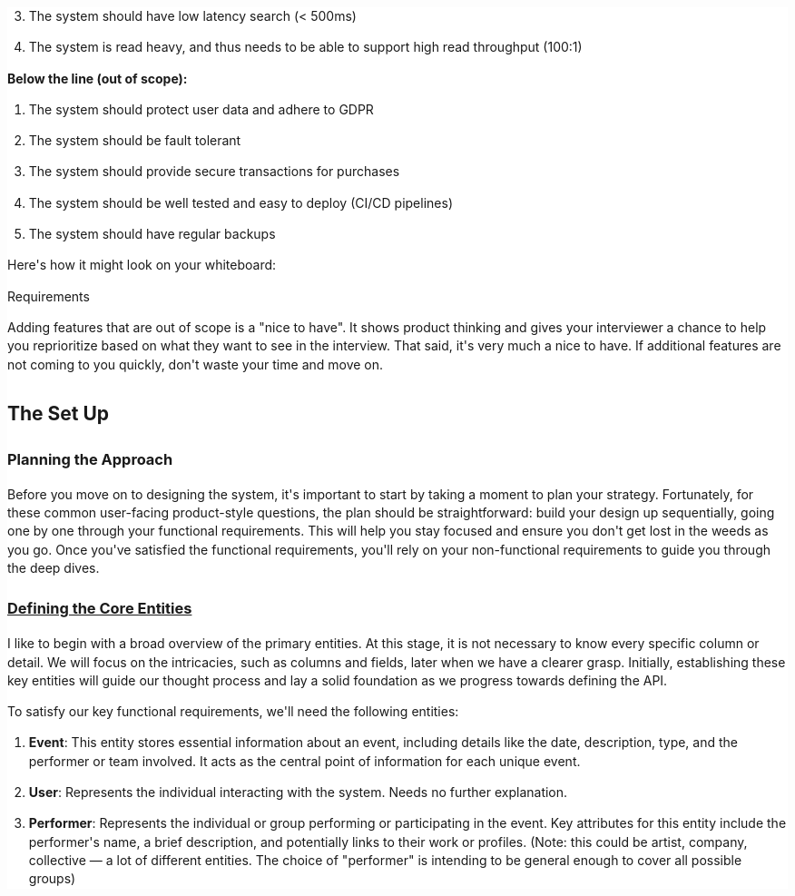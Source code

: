 3. The system should have low latency search (< 500ms)
    
4. The system is read heavy, and thus needs to be able to support high read throughput (100:1)
    

**Below the line (out of scope):**

1. The system should protect user data and adhere to GDPR
    
2. The system should be fault tolerant
    
3. The system should provide secure transactions for purchases
    
4. The system should be well tested and easy to deploy (CI/CD pipelines)
    
5. The system should have regular backups
    

Here's how it might look on your whiteboard:

Requirements

Adding features that are out of scope is a "nice to have". It shows product thinking and gives your interviewer a chance to help you reprioritize based on what they want to see in the interview. That said, it's very much a nice to have. If additional features are not coming to you quickly, don't waste your time and move on.

## The Set Up

### Planning the Approach

Before you move on to designing the system, it's important to start by taking a moment to plan your strategy. Fortunately, for these common user-facing product-style questions, the plan should be straightforward: build your design up sequentially, going one by one through your functional requirements. This will help you stay focused and ensure you don't get lost in the weeds as you go. Once you've satisfied the functional requirements, you'll rely on your non-functional requirements to guide you through the deep dives.

### [Defining the Core Entities](https://www.hellointerview.com/learn/system-design/in-a-hurry/delivery#core-entities-2-minutes)

I like to begin with a broad overview of the primary entities. At this stage, it is not necessary to know every specific column or detail. We will focus on the intricacies, such as columns and fields, later when we have a clearer grasp. Initially, establishing these key entities will guide our thought process and lay a solid foundation as we progress towards defining the API.

To satisfy our key functional requirements, we'll need the following entities:

1. **Event**: This entity stores essential information about an event, including details like the date, description, type, and the performer or team involved. It acts as the central point of information for each unique event.
    
2. **User**: Represents the individual interacting with the system. Needs no further explanation.
    
3. **Performer**: Represents the individual or group performing or participating in the event. Key attributes for this entity include the performer's name, a brief description, and potentially links to their work or profiles. (Note: this could be artist, company, collective — a lot of different entities. The choice of "performer" is intending to be general enough to cover all possible groups)
    